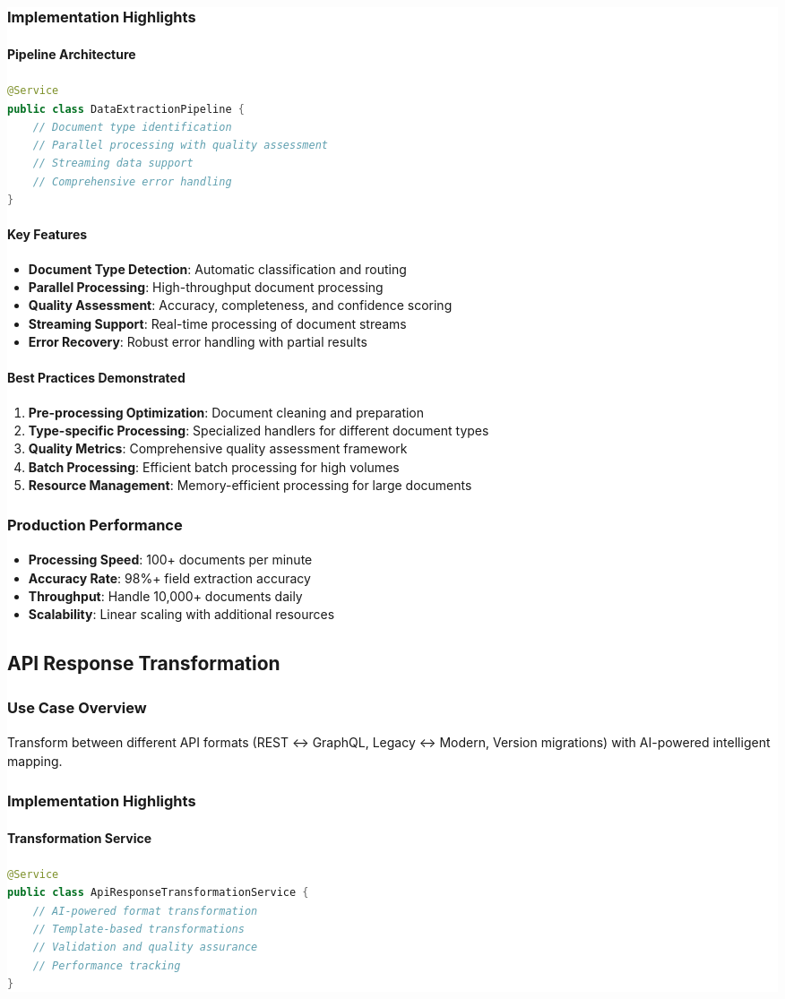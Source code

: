 ### Implementation Highlights

#### Pipeline Architecture
```java
@Service
public class DataExtractionPipeline {
    // Document type identification
    // Parallel processing with quality assessment
    // Streaming data support
    // Comprehensive error handling
}
```

#### Key Features
- **Document Type Detection**: Automatic classification and routing
- **Parallel Processing**: High-throughput document processing
- **Quality Assessment**: Accuracy, completeness, and confidence scoring
- **Streaming Support**: Real-time processing of document streams
- **Error Recovery**: Robust error handling with partial results

#### Best Practices Demonstrated
1. **Pre-processing Optimization**: Document cleaning and preparation
2. **Type-specific Processing**: Specialized handlers for different document types
3. **Quality Metrics**: Comprehensive quality assessment framework
4. **Batch Processing**: Efficient batch processing for high volumes
5. **Resource Management**: Memory-efficient processing for large documents

### Production Performance
- **Processing Speed**: 100+ documents per minute
- **Accuracy Rate**: 98%+ field extraction accuracy
- **Throughput**: Handle 10,000+ documents daily
- **Scalability**: Linear scaling with additional resources

## API Response Transformation

### Use Case Overview
Transform between different API formats (REST ↔ GraphQL, Legacy ↔ Modern, Version migrations) with AI-powered intelligent mapping.

### Implementation Highlights

#### Transformation Service
```java
@Service
public class ApiResponseTransformationService {
    // AI-powered format transformation
    // Template-based transformations
    // Validation and quality assurance
    // Performance tracking
}
```
